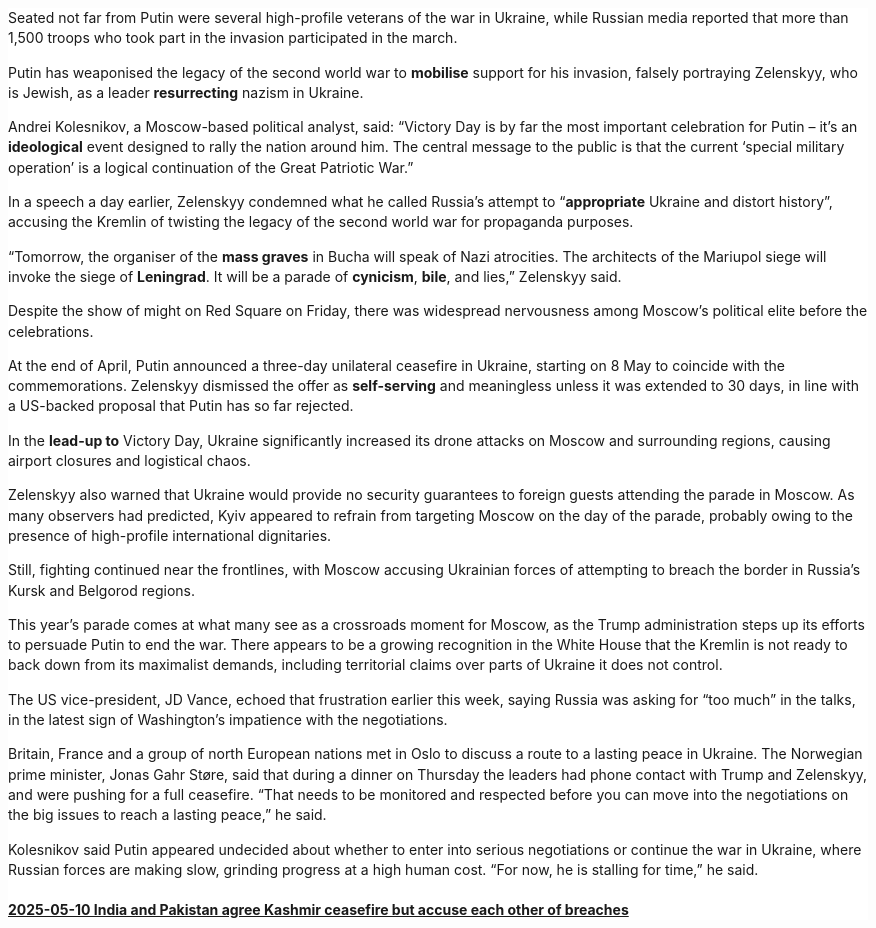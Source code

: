 Seated not far from Putin were several high-profile veterans of the war in Ukraine, while Russian media reported that more than 1,500 troops who took part in the invasion participated in the march.

Putin has weaponised the legacy of the second world war to **mobilise** support for his invasion, falsely portraying Zelenskyy, who is Jewish, as a leader **resurrecting** nazism in Ukraine.

Andrei Kolesnikov, a Moscow-based political analyst, said: “Victory Day is by far the most important celebration for Putin – it’s an **ideological** event designed to rally the nation around him. The central message to the public is that the current ‘special military operation’ is a logical continuation of the Great Patriotic War.”

In a speech a day earlier, Zelenskyy condemned what he called Russia’s attempt to “**appropriate** Ukraine and distort history”, accusing the Kremlin of twisting the legacy of the second world war for propaganda purposes.

“Tomorrow, the organiser of the **mass graves** in Bucha will speak of Nazi atrocities. The architects of the Mariupol siege will invoke the siege of **Leningrad**. It will be a parade of **cynicism**, **bile**, and lies,” Zelenskyy said.

Despite the show of might on Red Square on Friday, there was widespread nervousness among Moscow’s political elite before the celebrations.

At the end of April, Putin announced a three-day unilateral ceasefire in Ukraine, starting on 8 May to coincide with the commemorations. Zelenskyy dismissed the offer as **self-serving** and meaningless unless it was extended to 30 days, in line with a US-backed proposal that Putin has so far rejected.

In the **lead-up to** Victory Day, Ukraine significantly increased its drone attacks on Moscow and surrounding regions, causing airport closures and logistical chaos.

Zelenskyy also warned that Ukraine would provide no security guarantees to foreign guests attending the parade in Moscow. As many observers had predicted, Kyiv appeared to refrain from targeting Moscow on the day of the parade, probably owing to the presence of high-profile international dignitaries.

Still, fighting continued near the frontlines, with Moscow accusing Ukrainian forces of attempting to breach the border in Russia’s Kursk and Belgorod regions.

This year’s parade comes at what many see as a crossroads moment for Moscow, as the Trump administration steps up its efforts to persuade Putin to end the war. There appears to be a growing recognition in the White House that the Kremlin is not ready to back down from its maximalist demands, including territorial claims over parts of Ukraine it does not control.

The US vice-president, JD Vance, echoed that frustration earlier this week, saying Russia was asking for “too much” in the talks, in the latest sign of Washington’s impatience with the negotiations.

Britain, France and a group of north European nations met in Oslo to discuss a route to a lasting peace in Ukraine. The Norwegian prime minister, Jonas Gahr Støre, said that during a dinner on Thursday the leaders had phone contact with Trump and Zelenskyy, and were pushing for a full ceasefire. “That needs to be monitored and respected before you can move into the negotiations on the big issues to reach a lasting peace,” he said.

Kolesnikov said Putin appeared undecided about whether to enter into serious negotiations or continue the war in Ukraine, where Russian forces are making slow, grinding progress at a high human cost. “For now, he is stalling for time,” he said.

#### [2025-05-10 India and Pakistan agree Kashmir ceasefire but accuse each other of breaches](https://www.theguardian.com/world/2025/may/10/india-pakistan-immediate-us-mediated-ceasefire)
